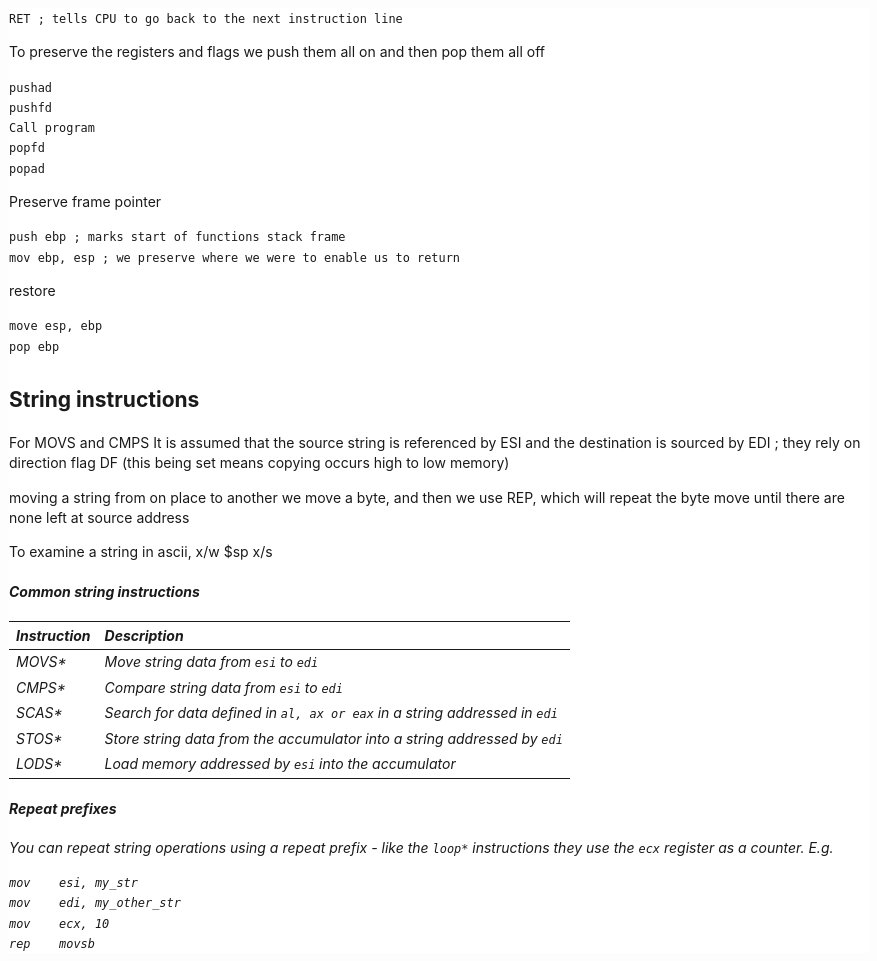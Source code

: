     RET ; tells CPU to go back to the next instruction line
    
To preserve the registers and flags we push them all on and then pop them all off

    pushad
    pushfd
    Call program
    popfd
    popad

Preserve frame pointer

    push ebp ; marks start of functions stack frame
    mov ebp, esp ; we preserve where we were to enable us to return

restore

    move esp, ebp
    pop ebp

## String instructions

For MOVS and CMPS It is assumed that the source string is referenced by ESI and the destination is sourced by EDI ; they rely on direction flag DF (this being set means copying occurs high to low memory)

moving a string from on place to another
we move a byte, and then we use REP, which will repeat the byte move until there are none left at source address

To examine a string in ascii, 
    x/w $sp
    x/s <address>

#### Common string instructions

| Instruction | Description |
| :--- | :--- |
| MOVS\* | Move string data from `esi` to `edi` |
| CMPS\* | Compare string data from `esi` to `edi` |
| SCAS\* | Search for data defined in `al, ax or eax` in a string addressed in `edi` |
| STOS\* | Store string data from the accumulator into a string addressed by `edi` |
| LODS\* | Load memory addressed by `esi` into the accumulator |

#### Repeat prefixes

You can repeat string operations using a _repeat prefix_ - like the `loop*` instructions they use the `ecx` register as a counter. E.g.

```text
mov    esi, my_str
mov    edi, my_other_str
mov    ecx, 10
rep    movsb
```
